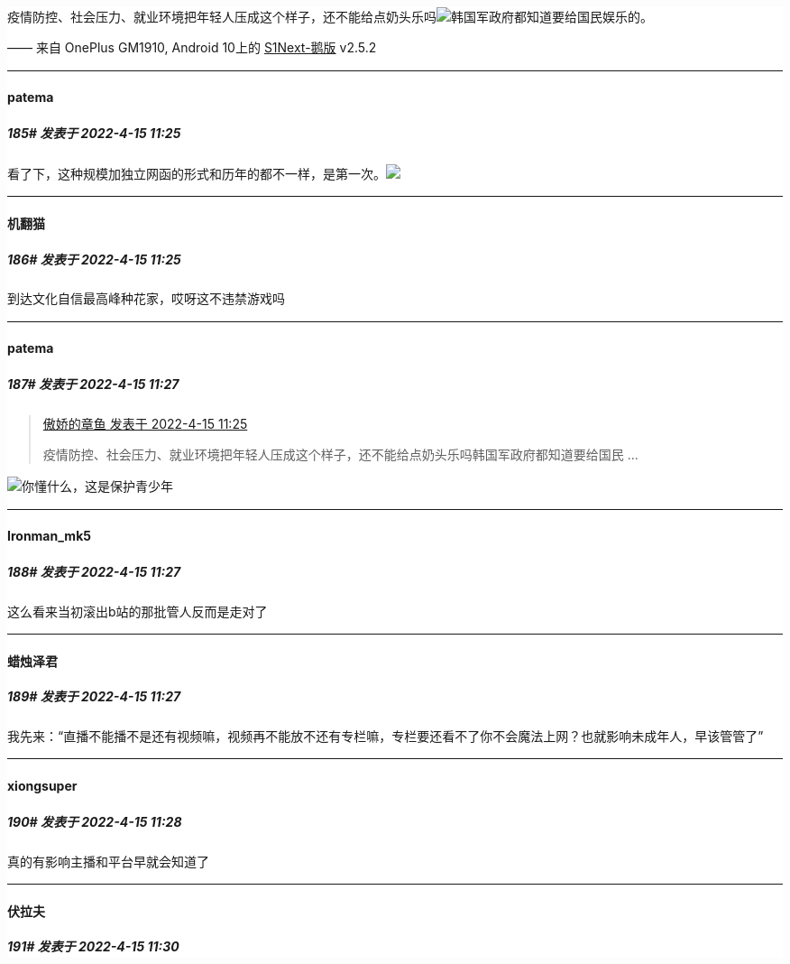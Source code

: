 疫情防控、社会压力、就业环境把年轻人压成这个样子，还不能给点奶头乐吗<img src="https://static.saraba1st.com/image/smiley/face2017/004.gif" referrerpolicy="no-referrer">韩国军政府都知道要给国民娱乐的。

—— 来自 OnePlus GM1910, Android 10上的 [S1Next-鹅版](https://github.com/ykrank/S1-Next/releases) v2.5.2

*****

####  patema  
##### 185#       发表于 2022-4-15 11:25

看了下，这种规模加独立网函的形式和历年的都不一样，是第一次。<img src="https://static.saraba1st.com/image/smiley/face2017/220.png" referrerpolicy="no-referrer">

*****

####  机翻猫  
##### 186#       发表于 2022-4-15 11:25

到达文化自信最高峰种花家，哎呀这不违禁游戏吗

*****

####  patema  
##### 187#       发表于 2022-4-15 11:27

<blockquote><a href="httphttps://bbs.saraba1st.com/2b/forum.php?mod=redirect&amp;goto=findpost&amp;pid=55459524&amp;ptid=2064585" target="_blank">傲娇的章鱼 发表于 2022-4-15 11:25</a>

疫情防控、社会压力、就业环境把年轻人压成这个样子，还不能给点奶头乐吗韩国军政府都知道要给国民 ...</blockquote>
<img src="https://static.saraba1st.com/image/smiley/face2017/066.png" referrerpolicy="no-referrer">你懂什么，这是保护青少年

*****

####  Ironman_mk5  
##### 188#       发表于 2022-4-15 11:27

这么看来当初滚出b站的那批管人反而是走对了

*****

####  蜡烛泽君  
##### 189#       发表于 2022-4-15 11:27

我先来：“直播不能播不是还有视频嘛，视频再不能放不还有专栏嘛，专栏要还看不了你不会魔法上网？也就影响未成年人，早该管管了”

*****

####  xiongsuper  
##### 190#       发表于 2022-4-15 11:28

真的有影响主播和平台早就会知道了

*****

####  伏拉夫  
##### 191#       发表于 2022-4-15 11:30
